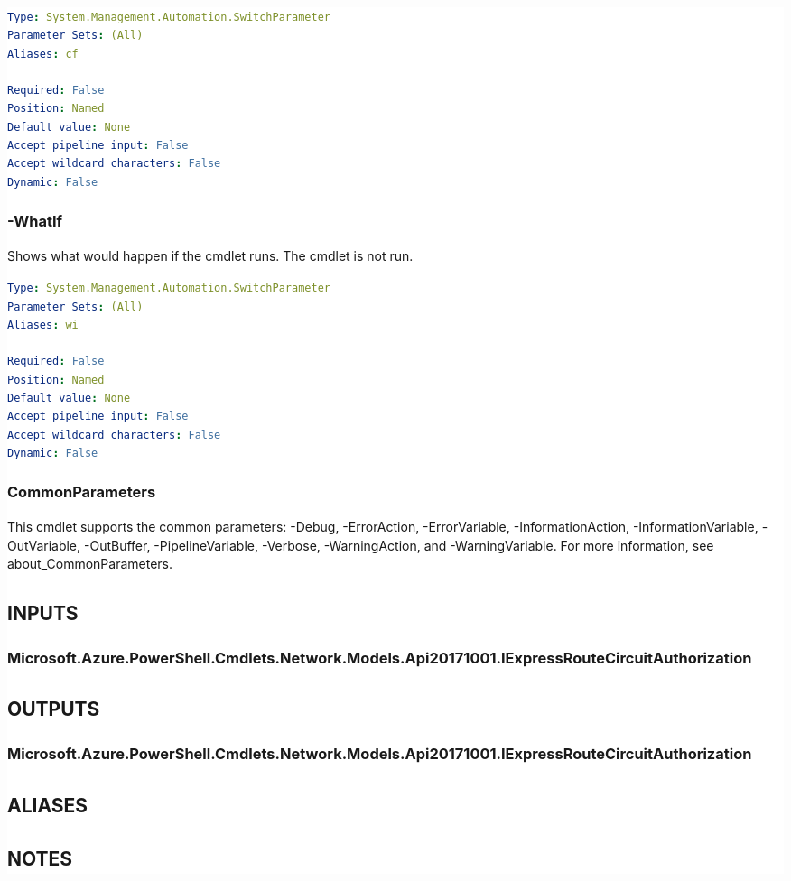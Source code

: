 ```yaml
Type: System.Management.Automation.SwitchParameter
Parameter Sets: (All)
Aliases: cf

Required: False
Position: Named
Default value: None
Accept pipeline input: False
Accept wildcard characters: False
Dynamic: False
```

### -WhatIf
Shows what would happen if the cmdlet runs.
The cmdlet is not run.

```yaml
Type: System.Management.Automation.SwitchParameter
Parameter Sets: (All)
Aliases: wi

Required: False
Position: Named
Default value: None
Accept pipeline input: False
Accept wildcard characters: False
Dynamic: False
```

### CommonParameters
This cmdlet supports the common parameters: -Debug, -ErrorAction, -ErrorVariable, -InformationAction, -InformationVariable, -OutVariable, -OutBuffer, -PipelineVariable, -Verbose, -WarningAction, and -WarningVariable. For more information, see [about_CommonParameters](http://go.microsoft.com/fwlink/?LinkID=113216).

## INPUTS

### Microsoft.Azure.PowerShell.Cmdlets.Network.Models.Api20171001.IExpressRouteCircuitAuthorization

## OUTPUTS

### Microsoft.Azure.PowerShell.Cmdlets.Network.Models.Api20171001.IExpressRouteCircuitAuthorization

## ALIASES

## NOTES
